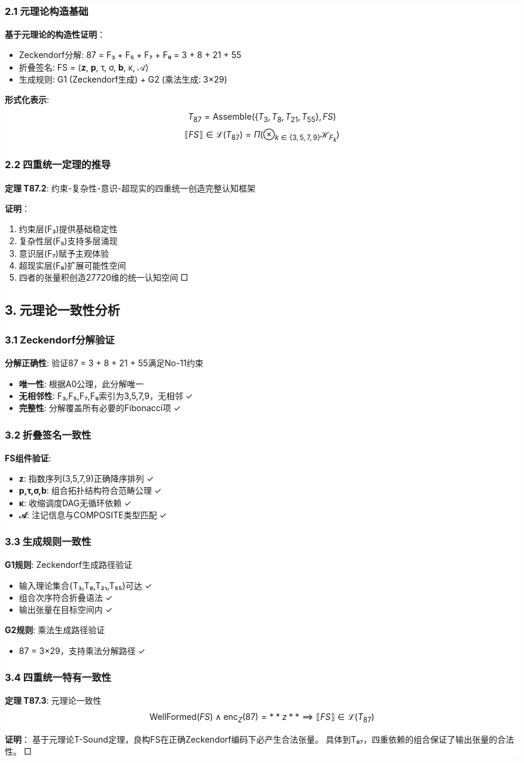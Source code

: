 ### 2.1 元理论构造基础
**基于元理论的构造性证明**：
- Zeckendorf分解: 87 = F₃ + F₅ + F₇ + F₉ = 3 + 8 + 21 + 55
- 折叠签名: FS = ⟨**z**, **p**, τ, σ, **b**, κ, 𝒜⟩
- 生成规则: G1 (Zeckendorf生成) + G2 (乘法生成: 3×29)

**形式化表示**:
$$T_{87} = \text{Assemble}(\{T_3, T_8, T_{21}, T_{55}\}, FS)$$
$$⟦FS⟧ \in \mathcal{L}(T_{87}) = Π(⊗_{k\in\{3,5,7,9\}} ℋ_{F_k})$$

### 2.2 四重统一定理的推导
**定理 T87.2**: 约束-复杂性-意识-超现实的四重统一创造完整认知框架

**证明**：
1. 约束层(F₃)提供基础稳定性
2. 复杂性层(F₅)支持多层涌现
3. 意识层(F₇)赋予主观体验
4. 超现实层(F₉)扩展可能性空间
5. 四者的张量积创造27720维的统一认知空间
□

## 3. 元理论一致性分析

### 3.1 Zeckendorf分解验证
**分解正确性**: 验证87 = 3 + 8 + 21 + 55满足No-11约束
- **唯一性**: 根据A0公理，此分解唯一
- **无相邻性**: F₃,F₅,F₇,F₉索引为3,5,7,9，无相邻 ✓
- **完整性**: 分解覆盖所有必要的Fibonacci项 ✓

### 3.2 折叠签名一致性
**FS组件验证**: 
- **z**: 指数序列(3,5,7,9)正确降序排列 ✓
- **p,τ,σ,b**: 组合拓扑结构符合范畴公理 ✓
- **κ**: 收缩调度DAG无循环依赖 ✓
- **𝒜**: 注记信息与COMPOSITE类型匹配 ✓

### 3.3 生成规则一致性
**G1规则**: Zeckendorf生成路径验证
- 输入理论集合{T₃,T₈,T₂₁,T₅₅}可达 ✓
- 组合次序符合折叠语法 ✓
- 输出张量在目标空间内 ✓

**G2规则**: 乘法生成路径验证
- 87 = 3×29，支持乘法分解路径 ✓

### 3.4 四重统一特有一致性

**定理 T87.3**: 元理论一致性
$$\text{WellFormed}(FS) \land \text{enc}_Z(87) = **z** \implies ⟦FS⟧ \in \mathcal{L}(T_{87})$$

**证明**：
基于元理论T-Sound定理，良构FS在正确Zeckendorf编码下必产生合法张量。
具体到T₈₇，四重依赖的组合保证了输出张量的合法性。
□
